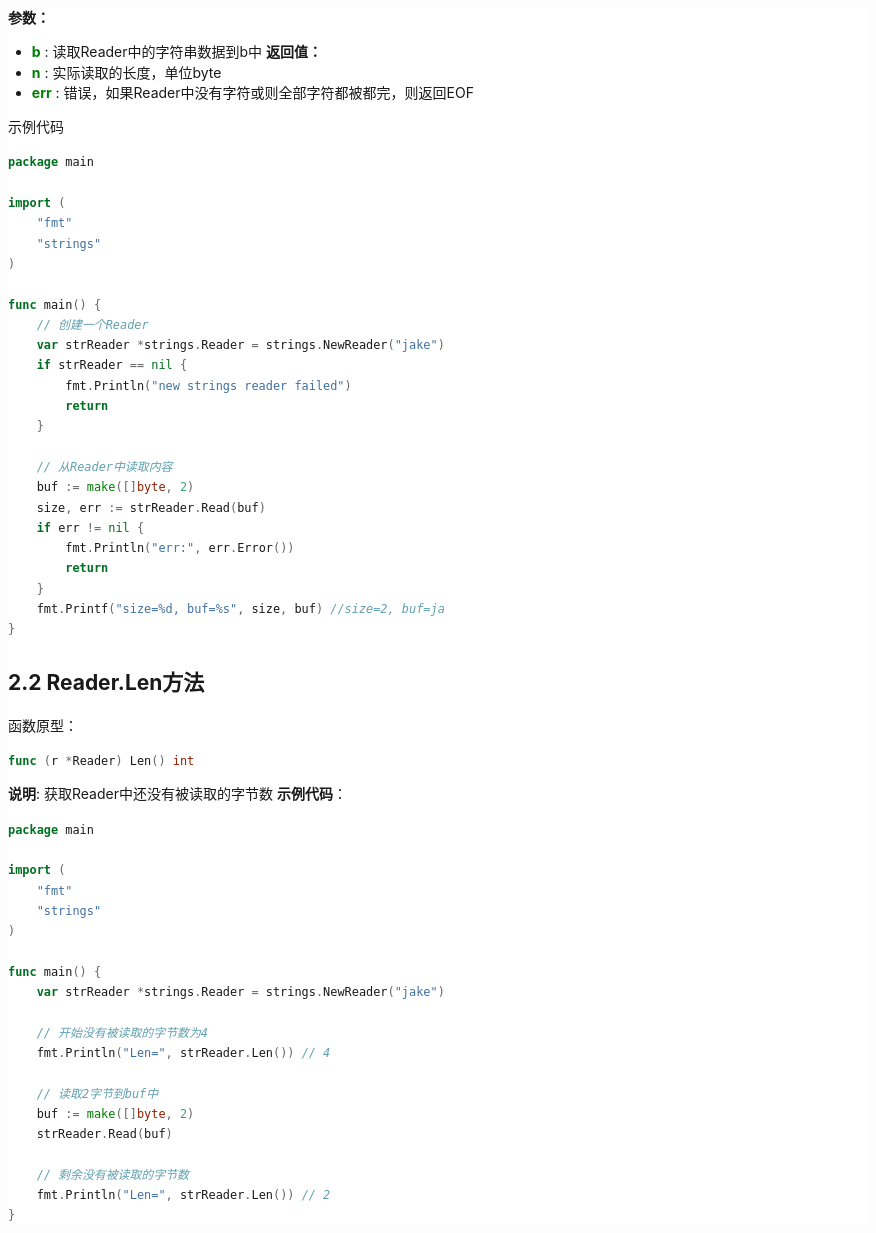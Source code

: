 **参数：**
- **<font color=green>b</font>** : 读取Reader中的字符串数据到b中
**返回值：**
- **<font color=green>n</font>** : 实际读取的长度，单位byte
-  **<font color=green>err</font>** : 错误，如果Reader中没有字符或则全部字符都被都完，则返回EOF

示例代码
```go
package main

import (
    "fmt"
    "strings"
)

func main() {
    // 创建一个Reader
    var strReader *strings.Reader = strings.NewReader("jake")
    if strReader == nil {
        fmt.Println("new strings reader failed")
        return
    }

    // 从Reader中读取内容
    buf := make([]byte, 2)
    size, err := strReader.Read(buf)
    if err != nil {
        fmt.Println("err:", err.Error())
        return
    }
    fmt.Printf("size=%d, buf=%s", size, buf) //size=2, buf=ja
}
```

## 2.2 Reader.Len方法
函数原型：
```go
func (r *Reader) Len() int 
```
**说明**: 获取Reader中还没有被读取的字节数
**示例代码**：
```go
package main

import (
	"fmt"
	"strings"
)

func main() {
	var strReader *strings.Reader = strings.NewReader("jake")

    // 开始没有被读取的字节数为4
	fmt.Println("Len=", strReader.Len()) // 4

    // 读取2字节到buf中
    buf := make([]byte, 2)
	strReader.Read(buf)

    // 剩余没有被读取的字节数
	fmt.Println("Len=", strReader.Len()) // 2
}
```
